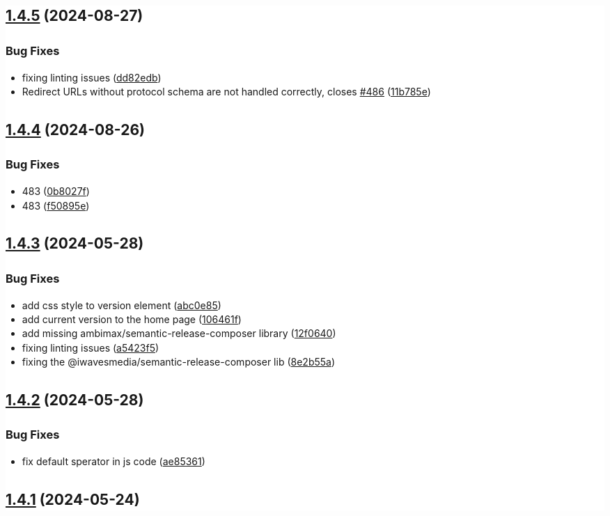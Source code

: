 ## [1.4.5](https://github.com/flyimg/flyimg/compare/1.4.4...1.4.5) (2024-08-27)


### Bug Fixes

* fixing linting issues ([dd82edb](https://github.com/flyimg/flyimg/commit/dd82edb35d6fd58e09722c538df2d0123a7d0240))
* Redirect URLs without protocol schema are not handled correctly, closes [#486](https://github.com/flyimg/flyimg/issues/486) ([11b785e](https://github.com/flyimg/flyimg/commit/11b785e784d4980997e86899d4f8bdafe3b767f5))

## [1.4.4](https://github.com/flyimg/flyimg/compare/1.4.3...1.4.4) (2024-08-26)


### Bug Fixes

* 483 ([0b8027f](https://github.com/flyimg/flyimg/commit/0b8027fbe63474addb7d390a75b8cd53789e108a))
* 483 ([f50895e](https://github.com/flyimg/flyimg/commit/f50895e25b4e305bee8bcebce37ff2f350cc3c89))

## [1.4.3](https://github.com/flyimg/flyimg/compare/1.4.2...1.4.3) (2024-05-28)


### Bug Fixes

* add css style to version element ([abc0e85](https://github.com/flyimg/flyimg/commit/abc0e855197f6dd33ef8f4ad755930109ee44fab))
* add current version to the home page ([106461f](https://github.com/flyimg/flyimg/commit/106461f4812a39e7ce70ede71ae94ccda2d240d0))
* add missing ambimax/semantic-release-composer library ([12f0640](https://github.com/flyimg/flyimg/commit/12f06403c2e703acae714e99b583e5f36e8cdaac))
* fixing linting issues ([a5423f5](https://github.com/flyimg/flyimg/commit/a5423f53adb510196cd46c913913e3aa157fb3c1))
* fixing the @iwavesmedia/semantic-release-composer lib ([8e2b55a](https://github.com/flyimg/flyimg/commit/8e2b55a9bb51c1e797f3b26cb5cd9d5ea3cc8d52))

## [1.4.2](https://github.com/flyimg/flyimg/compare/1.4.1...1.4.2) (2024-05-28)


### Bug Fixes

* fix default sperator in js code ([ae85361](https://github.com/flyimg/flyimg/commit/ae8536174db6ef353a0e84c057ea3cedc6e2482a))

## [1.4.1](https://github.com/flyimg/flyimg/compare/1.4.0...1.4.1) (2024-05-24)
